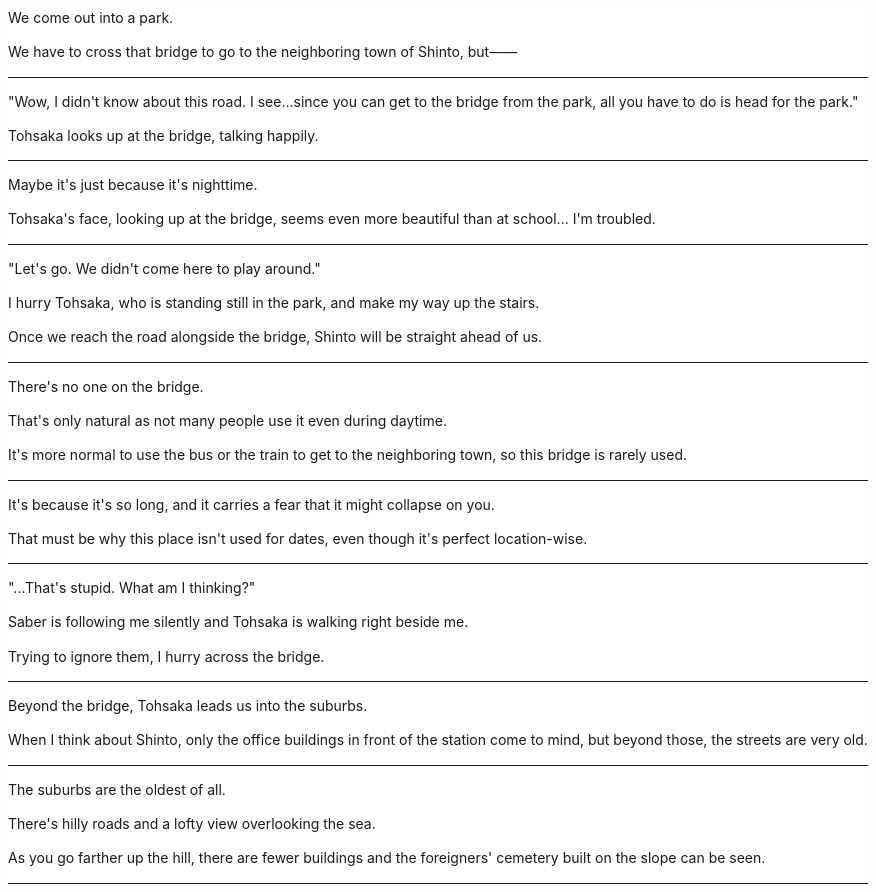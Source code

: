 We come out into a park.  
  
We have to cross that bridge to go to the neighboring town of Shinto, but――  
  
---  
  
"Wow, I didn't know about this road. I see...since you can get to the bridge from the park, all you have to do is head for the park."  
  
Tohsaka looks up at the bridge, talking happily.  
  
---  
  
Maybe it's just because it's nighttime.  
  
Tohsaka's face, looking up at the bridge, seems even more beautiful than at school... I'm troubled.  
  
---  
  
"Let's go. We didn't come here to play around."  
  
I hurry Tohsaka, who is standing still in the park, and make my way up the stairs.  
  
Once we reach the road alongside the bridge, Shinto will be straight ahead of us.  
  
---  
  
There's no one on the bridge.  
  
That's only natural as not many people use it even during daytime.  
  
It's more normal to use the bus or the train to get to the neighboring town, so this bridge is rarely used.  
  
---  
  
It's because it's so long, and it carries a fear that it might collapse on you.  
  
That must be why this place isn't used for dates, even though it's perfect location-wise.  
  
---  
  
"...That's stupid. What am I thinking?"  
  
Saber is following me silently and Tohsaka is walking right beside me.  
  
Trying to ignore them, I hurry across the bridge.  
  
---  
  
Beyond the bridge, Tohsaka leads us into the suburbs.  
  
When I think about Shinto, only the office buildings in front of the station come to mind, but beyond those, the streets are very old.  
  
---  
  
The suburbs are the oldest of all.  
  
There's hilly roads and a lofty view overlooking the sea.  
  
As you go farther up the hill, there are fewer buildings and the foreigners' cemetery built on the slope can be seen.  
  
---  